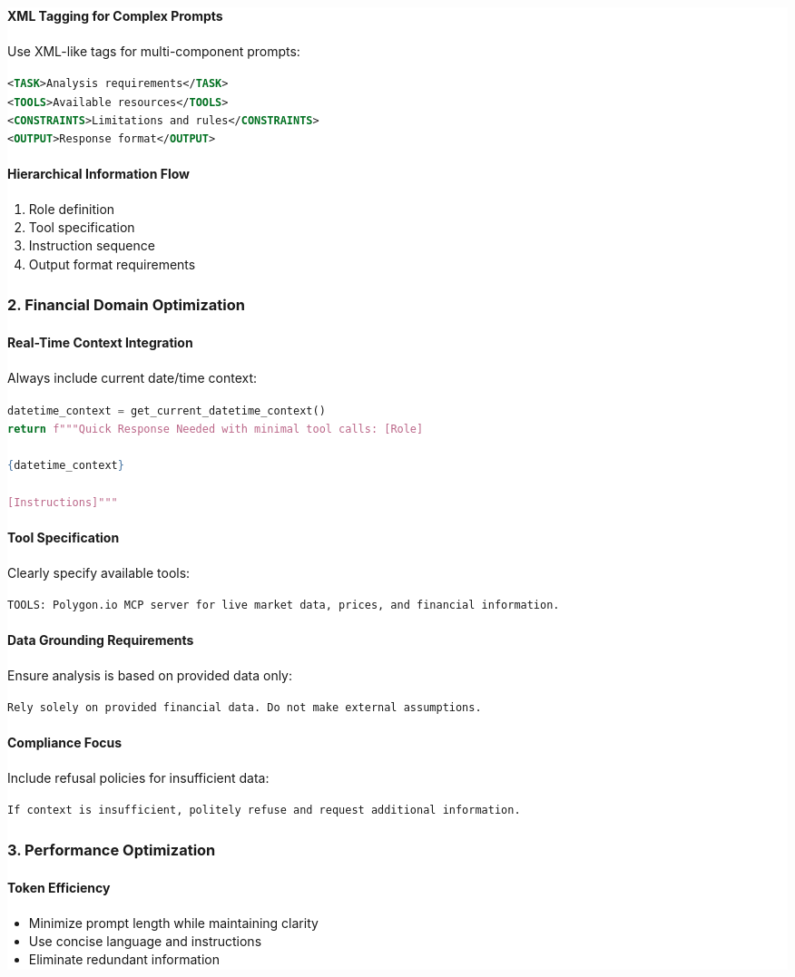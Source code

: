 #### **XML Tagging for Complex Prompts**
Use XML-like tags for multi-component prompts:
```xml
<TASK>Analysis requirements</TASK>
<TOOLS>Available resources</TOOLS>
<CONSTRAINTS>Limitations and rules</CONSTRAINTS>
<OUTPUT>Response format</OUTPUT>
```

#### **Hierarchical Information Flow**
1. Role definition
2. Tool specification
3. Instruction sequence
4. Output format requirements

### 2. Financial Domain Optimization

#### **Real-Time Context Integration**
Always include current date/time context:
```python
datetime_context = get_current_datetime_context()
return f"""Quick Response Needed with minimal tool calls: [Role]

{datetime_context}

[Instructions]"""
```

#### **Tool Specification**
Clearly specify available tools:
```
TOOLS: Polygon.io MCP server for live market data, prices, and financial information.
```

#### **Data Grounding Requirements**
Ensure analysis is based on provided data only:
```
Rely solely on provided financial data. Do not make external assumptions.
```

#### **Compliance Focus**
Include refusal policies for insufficient data:
```
If context is insufficient, politely refuse and request additional information.
```

### 3. Performance Optimization

#### **Token Efficiency**
- Minimize prompt length while maintaining clarity
- Use concise language and instructions
- Eliminate redundant information
